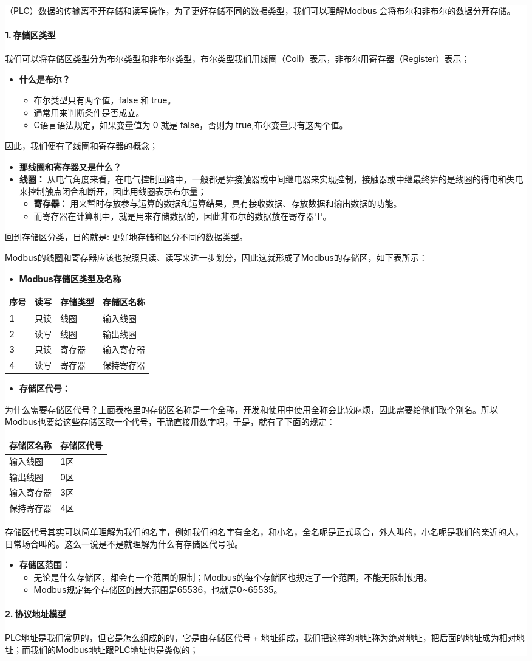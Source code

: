（PLC）数据的传输离不开存储和读写操作，为了更好存储不同的数据类型，我们可以理解Modbus 会将布尔和非布尔的数据分开存储。

#### 1. 存储区类型

我们可以将存储区类型分为布尔类型和非布尔类型，布尔类型我们用线圈（Coil）表示，非布尔用寄存器（Register）表示；

- **什么是布尔？**

  - 布尔类型只有两个值，false 和 true。
  - 通常用来判断条件是否成立。
  - C语言语法规定，如果变量值为 0 就是 false，否则为 true,布尔变量只有这两个值。

因此，我们便有了线圈和寄存器的概念；

- **那线圈和寄存器又是什么？**
- **线圈：** 从电气角度来看，在电气控制回路中，一般都是靠接触器或中间继电器来实现控制，接触器或中继最终靠的是线圈的得电和失电来控制触点闭合和断开，因此用线圈表示布尔量；
  - **寄存器：** 用来暂时存放参与运算的数据和运算结果，具有接收数据、存放数据和输出数据的功能。
  - 而寄存器在计算机中，就是用来存储数据的，因此非布尔的数据放在寄存器里。

回到存储区分类，目的就是: 更好地存储和区分不同的数据类型。

Modbus的线圈和寄存器应该也按照只读、读写来进一步划分，因此这就形成了Modbus的存储区，如下表所示：

- **Modbus存储区类型及名称**

| 序号 | 读写 | 存储类型 | 存储区名称 |
| ---- | ---- | -------- | ---------- |
| 1    | 只读 | 线圈     | 输入线圈   |
| 2    | 读写 | 线圈     | 输出线圈   |
| 3    | 只读 | 寄存器   | 输入寄存器 |
| 4    | 读写 | 寄存器   | 保持寄存器 |

- **存储区代号：**

为什么需要存储区代号？上面表格里的存储区名称是一个全称，开发和使用中使用全称会比较麻烦，因此需要给他们取个别名。所以Modbus也要给这些存储区取一个代号，干脆直接用数字吧，于是，就有了下面的规定：

| 存储区名称 | 存储区代号 |
| ---------- | ---------- |
| 输入线圈   | 1区        |
| 输出线圈   | 0区        |
| 输入寄存器 | 3区        |
| 保持寄存器 | 4区        |

存储区代号其实可以简单理解为我们的名字，例如我们的名字有全名，和小名，全名呢是正式场合，外人叫的，小名呢是我们的亲近的人，日常场合叫的。这么一说是不是就理解为什么有存储区代号啦。

- **存储区范围：**
  - 无论是什么存储区，都会有一个范围的限制；Modbus的每个存储区也规定了一个范围，不能无限制使用。
  - Modbus规定每个存储区的最大范围是65536，也就是0~65535。

#### 2. 协议地址模型

PLC地址是我们常见的，但它是怎么组成的的，它是由存储区代号 + 地址组成，我们把这样的地址称为绝对地址，把后面的地址成为相对地址；而我们的Modbus地址跟PLC地址也是类似的；
